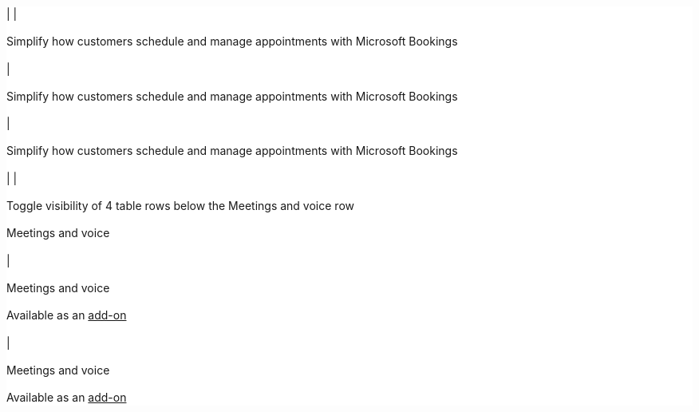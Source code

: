 











 |
| 

Simplify how customers schedule and manage appointments with Microsoft Bookings







 | 

Simplify how customers schedule and manage appointments with Microsoft Bookings

 | 

Simplify how customers schedule and manage appointments with Microsoft Bookings

 |
| 

Toggle visibility of 4 table rows below the Meetings and voice row

Meetings and voice







 | 

Meetings and voice

Available as an [add-on](https://www.microsoft.com/en-us/microsoft-teams/enterprise/teams-enterprise)













 | 

Meetings and voice

Available as an [add-on](https://www.microsoft.com/en-us/microsoft-teams/enterprise/teams-enterprise)
